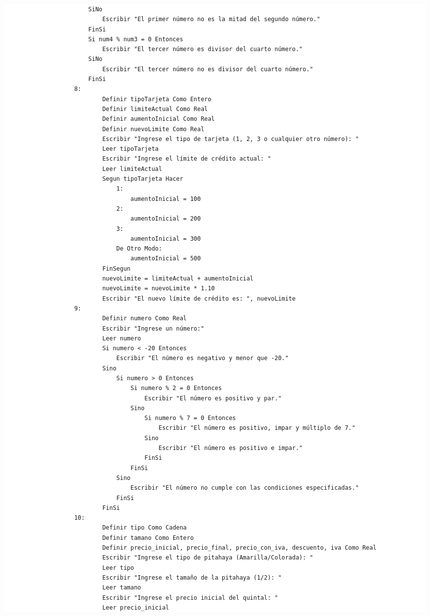 							SiNo
								Escribir "El primer número no es la mitad del segundo número."
							FinSi
							Si num4 % num3 = 0 Entonces
								Escribir "El tercer número es divisor del cuarto número."
							SiNo
								Escribir "El tercer número no es divisor del cuarto número."
							FinSi
						8:
								Definir tipoTarjeta Como Entero
								Definir limiteActual Como Real
								Definir aumentoInicial Como Real
								Definir nuevoLimite Como Real
								Escribir "Ingrese el tipo de tarjeta (1, 2, 3 o cualquier otro número): "
								Leer tipoTarjeta
								Escribir "Ingrese el límite de crédito actual: "
								Leer limiteActual
								Segun tipoTarjeta Hacer
									1:
										aumentoInicial = 100
									2:
										aumentoInicial = 200
									3:
										aumentoInicial = 300
									De Otro Modo:
										aumentoInicial = 500
								FinSegun
								nuevoLimite = limiteActual + aumentoInicial
								nuevoLimite = nuevoLimite * 1.10
								Escribir "El nuevo límite de crédito es: ", nuevoLimite
						9:
								Definir numero Como Real
								Escribir "Ingrese un número:"
								Leer numero
								Si numero < -20 Entonces
									Escribir "El número es negativo y menor que -20."
								Sino
									Si numero > 0 Entonces
										Si numero % 2 = 0 Entonces
											Escribir "El número es positivo y par."
										Sino
											Si numero % 7 = 0 Entonces
												Escribir "El número es positivo, impar y múltiplo de 7."
											Sino
												Escribir "El número es positivo e impar."
											FinSi
										FinSi
									Sino
										Escribir "El número no cumple con las condiciones especificadas."
									FinSi
								FinSi
						10:
								Definir tipo Como Cadena
								Definir tamano Como Entero
								Definir precio_inicial, precio_final, precio_con_iva, descuento, iva Como Real
								Escribir "Ingrese el tipo de pitahaya (Amarilla/Colorada): "
								Leer tipo
								Escribir "Ingrese el tamaño de la pitahaya (1/2): "
								Leer tamano
								Escribir "Ingrese el precio inicial del quintal: "
								Leer precio_inicial
								